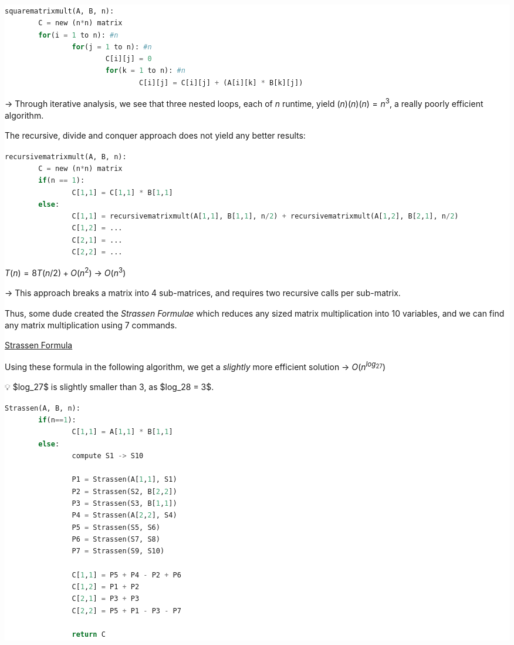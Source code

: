 ```python
squarematrixmult(A, B, n):
		C = new (n*n) matrix
		for(i = 1 to n): #n
				for(j = 1 to n): #n
						C[i][j] = 0
						for(k = 1 to n): #n
								C[i][j] = C[i][j] + (A[i][k] * B[k][j])
```

→ Through iterative analysis, we see that three nested loops, each of *n* runtime, yield $(n)(n)(n) = n^3$, a really poorly efficient algorithm.

The recursive, divide and conquer approach does not yield any better results:

```python
recursivematrixmult(A, B, n):
		C = new (n*n) matrix
		if(n == 1):
				C[1,1] = C[1,1] * B[1,1]
		else:
				C[1,1] = recursivematrixmult(A[1,1], B[1,1], n/2) + recursivematrixmult(A[1,2], B[2,1], n/2)
				C[1,2] = ...
				C[2,1] = ...
				C[2,2] = ...
```

$T(n) = 8T(n/2) + O(n^2)$ → $O(n^3)$

→ This approach breaks a matrix into 4 sub-matrices, and requires two recursive calls per sub-matrix.

Thus, some dude created the *Strassen Formulae* which reduces any sized matrix multiplication into 10 variables, and we can find any matrix multiplication using 7 commands.

[Strassen Formula](CP312%20%E2%80%94%20Algorithms%20(W2020)%20fa3890396fd24c039a79d4b585d0c0bb/Strassen%20Formula%20fd5f88a5b6d24edabc86f40d8c7f5048.md)

Using these formula in the following algorithm, we get a *slightly* more efficient solution → $O(n^{log_27})$

<aside>
💡 $log_27$ is slightly smaller than 3, as $log_28 = 3$.

</aside>

```python
Strassen(A, B, n):
		if(n==1):
				C[1,1] = A[1,1] * B[1,1]
		else:
				compute S1 -> S10
	
				P1 = Strassen(A[1,1], S1)
				P2 = Strassen(S2, B[2,2])
				P3 = Strassen(S3, B[1,1])
				P4 = Strassen(A[2,2], S4)
				P5 = Strassen(S5, S6)
				P6 = Strassen(S7, S8)
				P7 = Strassen(S9, S10)

				C[1,1] = P5 + P4 - P2 + P6
				C[1,2] = P1 + P2
				C[2,1] = P3 + P3
				C[2,2] = P5 + P1 - P3 - P7

				return C
```
